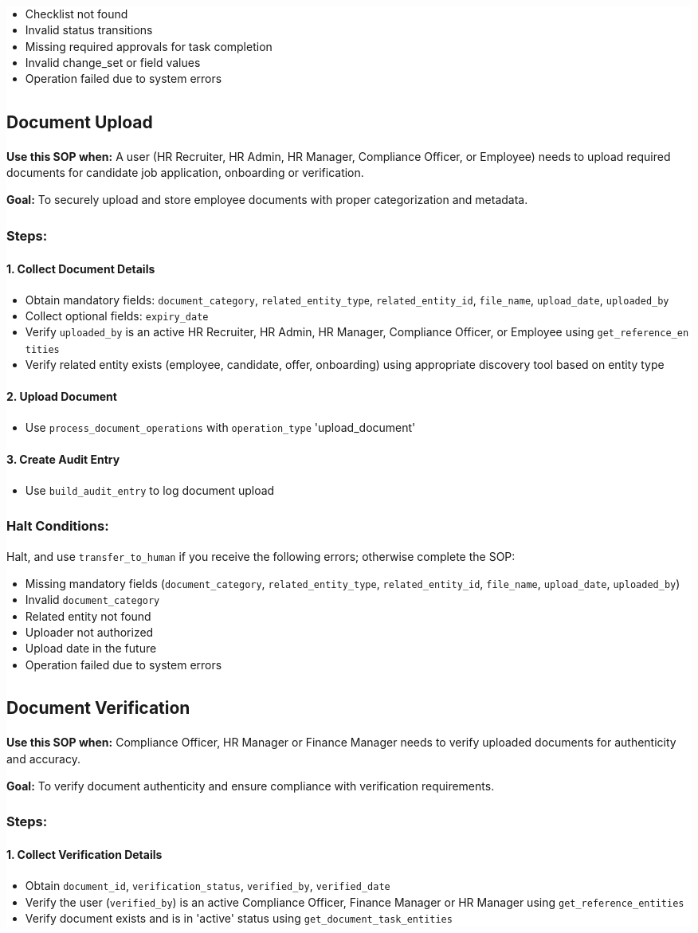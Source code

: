 - Checklist not found
- Invalid status transitions
- Missing required approvals for task completion
- Invalid change_set or field values
- Operation failed due to system errors


## Document Upload

**Use this SOP when:** A user (HR Recruiter, HR Admin, HR Manager, Compliance Officer, or Employee) needs to upload required documents for candidate job application, onboarding or verification.

**Goal:** To securely upload and store employee documents with proper categorization and metadata.

### Steps:

#### 1. Collect Document Details
- Obtain mandatory fields: `document_category`, `related_entity_type`, `related_entity_id`, `file_name`, `upload_date`, `uploaded_by`
- Collect optional fields: `expiry_date`
- Verify `uploaded_by` is an active HR Recruiter, HR Admin, HR Manager, Compliance Officer, or Employee using `get_reference_entities`
- Verify related entity exists (employee, candidate, offer, onboarding) using appropriate discovery tool based on entity type

#### 2. Upload Document
- Use `process_document_operations` with `operation_type` 'upload_document'

#### 3. Create Audit Entry
- Use `build_audit_entry` to log document upload

### Halt Conditions:
Halt, and use `transfer_to_human` if you receive the following errors; otherwise complete the SOP:

- Missing mandatory fields (`document_category`, `related_entity_type`, `related_entity_id`, `file_name`, `upload_date`, `uploaded_by`)
- Invalid `document_category`
- Related entity not found
- Uploader not authorized
- Upload date in the future
- Operation failed due to system errors

## Document Verification

**Use this SOP when:** Compliance Officer, HR Manager or Finance Manager needs to verify uploaded documents for authenticity and accuracy.

**Goal:** To verify document authenticity and ensure compliance with verification requirements.

### Steps:

#### 1. Collect Verification Details
- Obtain `document_id`, `verification_status`, `verified_by`, `verified_date`
- Verify the user (`verified_by`) is an active Compliance Officer, Finance Manager or HR Manager using `get_reference_entities`
- Verify document exists and is in 'active' status using `get_document_task_entities`
